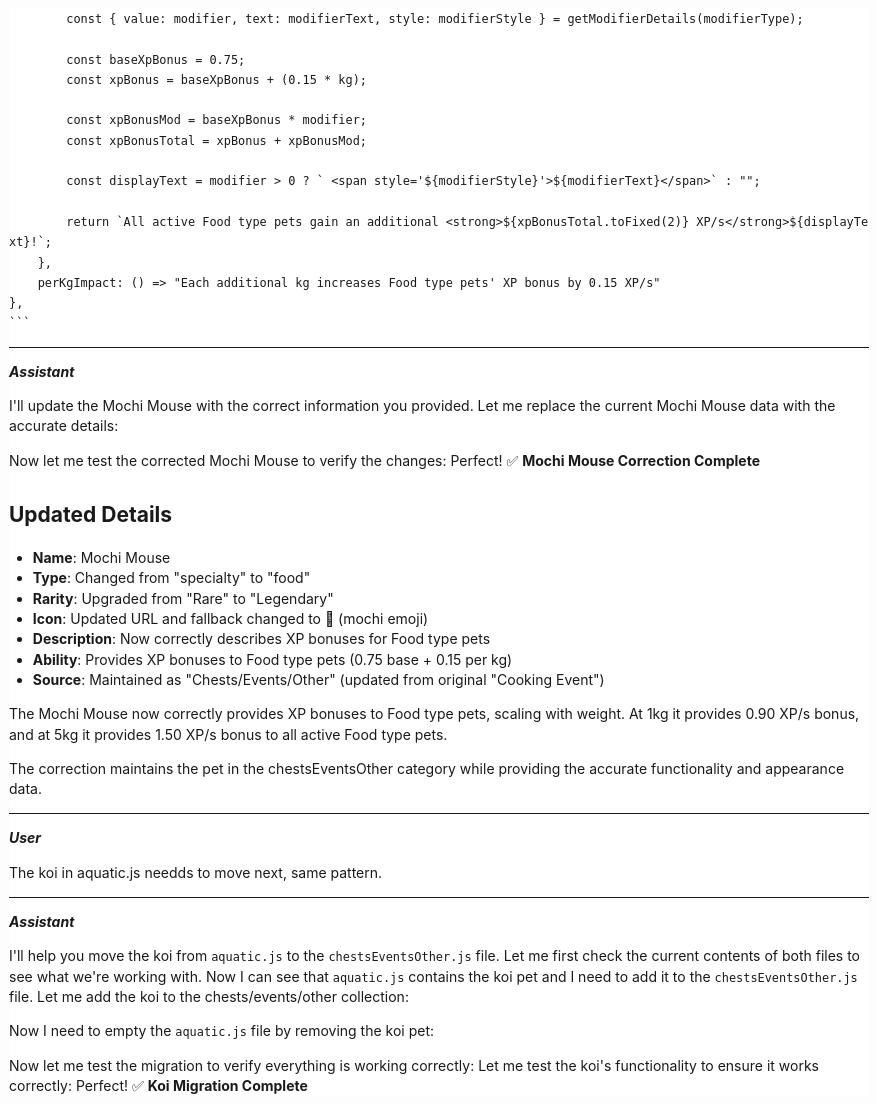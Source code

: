             const { value: modifier, text: modifierText, style: modifierStyle } = getModifierDetails(modifierType);
            
            const baseXpBonus = 0.75;
            const xpBonus = baseXpBonus + (0.15 * kg);
            
            const xpBonusMod = baseXpBonus * modifier;
            const xpBonusTotal = xpBonus + xpBonusMod;
            
            const displayText = modifier > 0 ? ` <span style='${modifierStyle}'>${modifierText}</span>` : "";
            
            return `All active Food type pets gain an additional <strong>${xpBonusTotal.toFixed(2)} XP/s</strong>${displayText}!`;
        },
        perKgImpact: () => "Each additional kg increases Food type pets' XP bonus by 0.15 XP/s"
    },
    ```

---

_**Assistant**_

I'll update the Mochi Mouse with the correct information you provided. Let me replace the current Mochi Mouse data with the accurate details: 
```

```
Now let me test the corrected Mochi Mouse to verify the changes: Perfect! ✅ **Mochi Mouse Correction Complete**

## Updated Details
- **Name**: Mochi Mouse
- **Type**: Changed from "specialty" to "food" 
- **Rarity**: Upgraded from "Rare" to "Legendary"
- **Icon**: Updated URL and fallback changed to 🍡 (mochi emoji)
- **Description**: Now correctly describes XP bonuses for Food type pets
- **Ability**: Provides XP bonuses to Food type pets (0.75 base + 0.15 per kg)
- **Source**: Maintained as "Chests/Events/Other" (updated from original "Cooking Event")

The Mochi Mouse now correctly provides XP bonuses to Food type pets, scaling with weight. At 1kg it provides 0.90 XP/s bonus, and at 5kg it provides 1.50 XP/s bonus to all active Food type pets.

The correction maintains the pet in the chestsEventsOther category while providing the accurate functionality and appearance data.

---

_**User**_

The koi in aquatic.js needds to move next, same pattern.

---

_**Assistant**_

I'll help you move the koi from `aquatic.js` to the `chestsEventsOther.js` file. Let me first check the current contents of both files to see what we're working with. Now I can see that `aquatic.js` contains the koi pet and I need to add it to the `chestsEventsOther.js` file. Let me add the koi to the chests/events/other collection: 
```

```
Now I need to empty the `aquatic.js` file by removing the koi pet: 
```

```
Now let me test the migration to verify everything is working correctly: Let me test the koi's functionality to ensure it works correctly: Perfect! ✅ **Koi Migration Complete**
